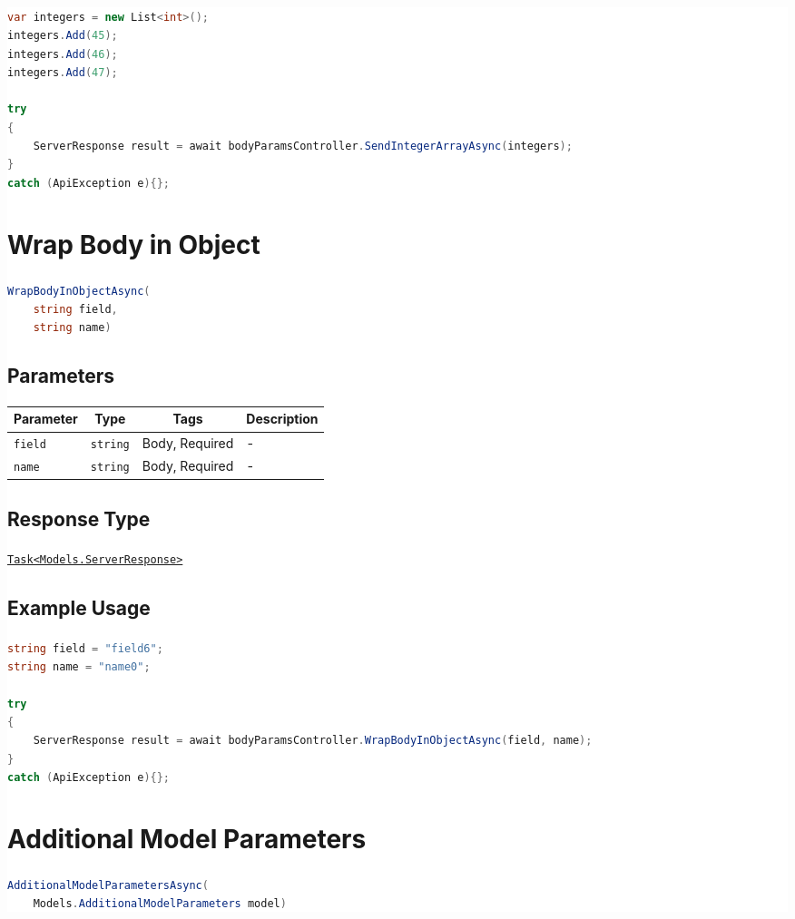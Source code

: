 ```csharp
var integers = new List<int>();
integers.Add(45);
integers.Add(46);
integers.Add(47);

try
{
    ServerResponse result = await bodyParamsController.SendIntegerArrayAsync(integers);
}
catch (ApiException e){};
```


# Wrap Body in Object

```csharp
WrapBodyInObjectAsync(
    string field,
    string name)
```

## Parameters

| Parameter | Type | Tags | Description |
|  --- | --- | --- | --- |
| `field` | `string` | Body, Required | - |
| `name` | `string` | Body, Required | - |

## Response Type

[`Task<Models.ServerResponse>`](/doc/models/server-response.md)

## Example Usage

```csharp
string field = "field6";
string name = "name0";

try
{
    ServerResponse result = await bodyParamsController.WrapBodyInObjectAsync(field, name);
}
catch (ApiException e){};
```


# Additional Model Parameters

```csharp
AdditionalModelParametersAsync(
    Models.AdditionalModelParameters model)
```
